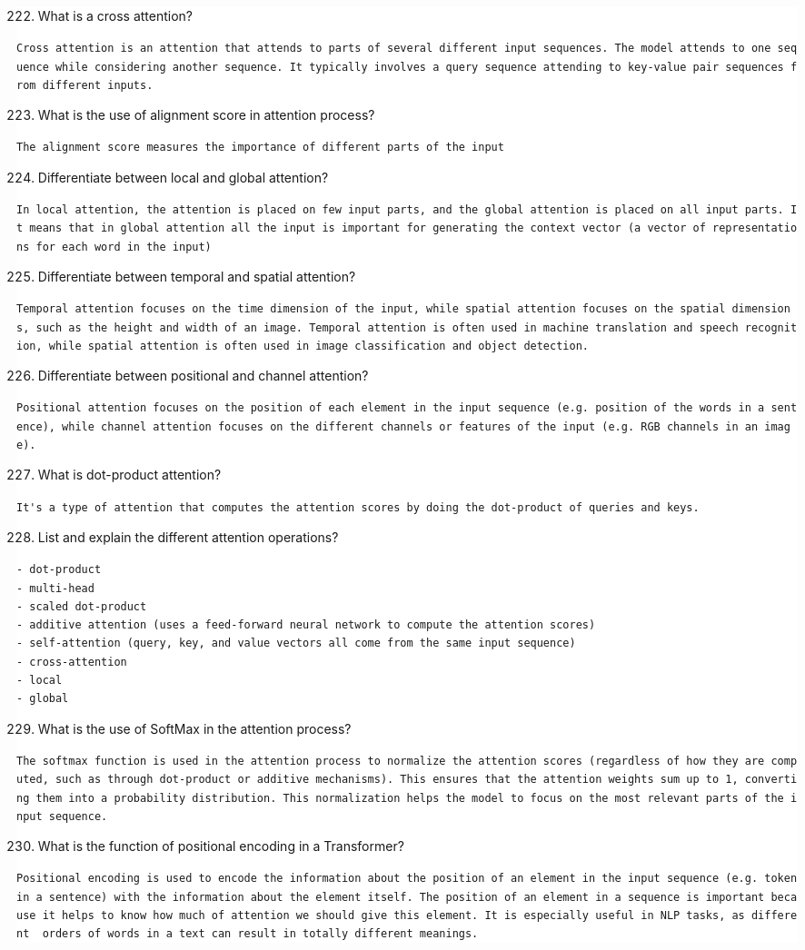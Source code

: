 222. What is a cross attention?

    Cross attention is an attention that attends to parts of several different input sequences. The model attends to one sequence while considering another sequence. It typically involves a query sequence attending to key-value pair sequences from different inputs.

223. What is the use of alignment score in attention process?

    The alignment score measures the importance of different parts of the input

224. Differentiate between local and global attention?

    In local attention, the attention is placed on few input parts, and the global attention is placed on all input parts. It means that in global attention all the input is important for generating the context vector (a vector of representations for each word in the input)

225. Differentiate between temporal and spatial attention?

    Temporal attention focuses on the time dimension of the input, while spatial attention focuses on the spatial dimensions, such as the height and width of an image. Temporal attention is often used in machine translation and speech recognition, while spatial attention is often used in image classification and object detection.

226. Differentiate between positional and channel attention?

    Positional attention focuses on the position of each element in the input sequence (e.g. position of the words in a sentence), while channel attention focuses on the different channels or features of the input (e.g. RGB channels in an image).

227. What is dot-product attention?

    It's a type of attention that computes the attention scores by doing the dot-product of queries and keys.

228. List and explain the different attention operations?

    - dot-product
    - multi-head
    - scaled dot-product
    - additive attention (uses a feed-forward neural network to compute the attention scores)
    - self-attention (query, key, and value vectors all come from the same input sequence)
    - cross-attention
    - local
    - global


229. What is the use of SoftMax in the attention process?

    The softmax function is used in the attention process to normalize the attention scores (regardless of how they are computed, such as through dot-product or additive mechanisms). This ensures that the attention weights sum up to 1, converting them into a probability distribution. This normalization helps the model to focus on the most relevant parts of the input sequence.

230. What is the function of positional encoding in a Transformer?

    Positional encoding is used to encode the information about the position of an element in the input sequence (e.g. token in a sentence) with the information about the element itself. The position of an element in a sequence is important because it helps to know how much of attention we should give this element. It is especially useful in NLP tasks, as different  orders of words in a text can result in totally different meanings.
